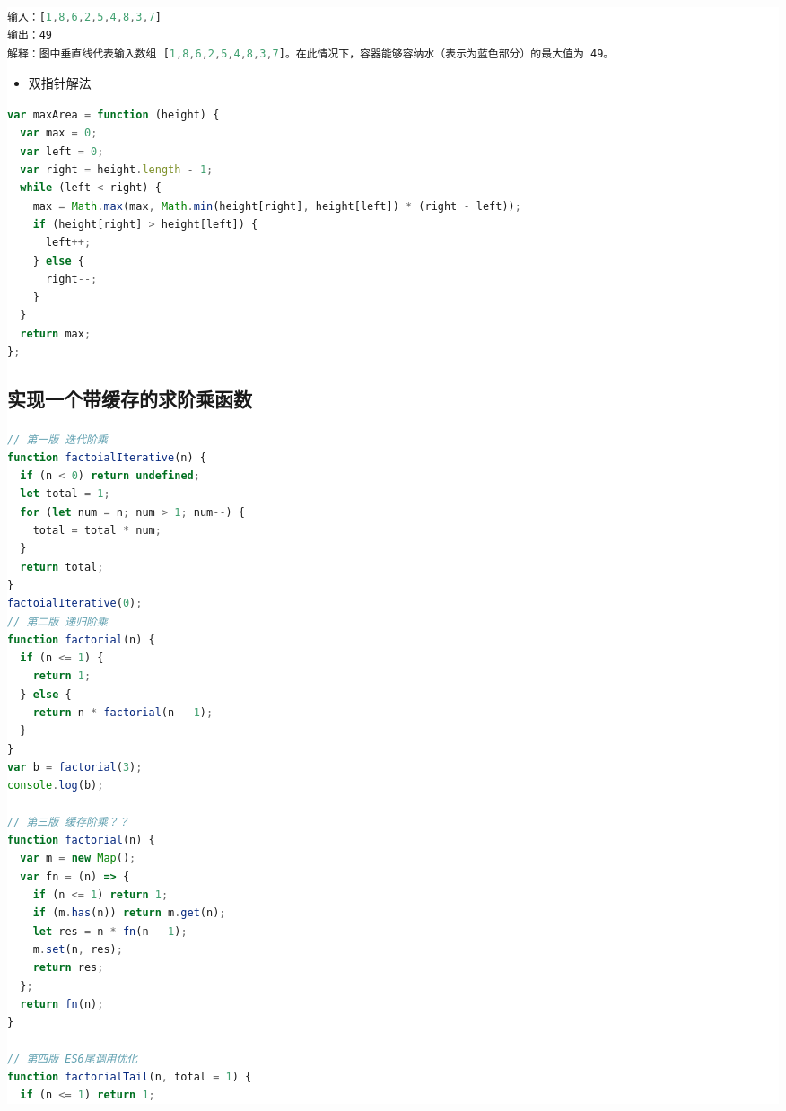```js
输入：[1,8,6,2,5,4,8,3,7]
输出：49
解释：图中垂直线代表输入数组 [1,8,6,2,5,4,8,3,7]。在此情况下，容器能够容纳水（表示为蓝色部分）的最大值为 49。
```

- 双指针解法

```js
var maxArea = function (height) {
  var max = 0;
  var left = 0;
  var right = height.length - 1;
  while (left < right) {
    max = Math.max(max, Math.min(height[right], height[left]) * (right - left));
    if (height[right] > height[left]) {
      left++;
    } else {
      right--;
    }
  }
  return max;
};
```

## 实现一个带缓存的求阶乘函数

```js
// 第一版 迭代阶乘
function factoialIterative(n) {
  if (n < 0) return undefined;
  let total = 1;
  for (let num = n; num > 1; num--) {
    total = total * num;
  }
  return total;
}
factoialIterative(0);
// 第二版 递归阶乘
function factorial(n) {
  if (n <= 1) {
    return 1;
  } else {
    return n * factorial(n - 1);
  }
}
var b = factorial(3);
console.log(b);

// 第三版 缓存阶乘？？
function factorial(n) {
  var m = new Map();
  var fn = (n) => {
    if (n <= 1) return 1;
    if (m.has(n)) return m.get(n);
    let res = n * fn(n - 1);
    m.set(n, res);
    return res;
  };
  return fn(n);
}

// 第四版 ES6尾调用优化
function factorialTail(n, total = 1) {
  if (n <= 1) return 1;
```